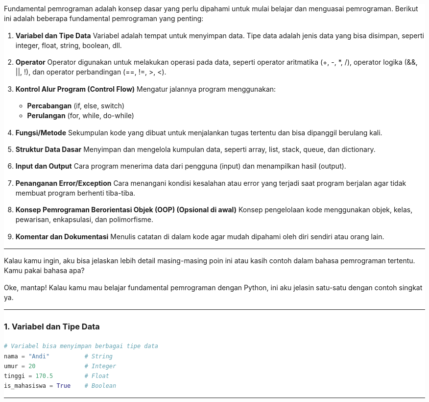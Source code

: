 Fundamental pemrograman adalah konsep dasar yang perlu dipahami untuk mulai belajar dan menguasai pemrograman. Berikut ini adalah beberapa fundamental pemrograman yang penting:

1. **Variabel dan Tipe Data**
   Variabel adalah tempat untuk menyimpan data. Tipe data adalah jenis data yang bisa disimpan, seperti integer, float, string, boolean, dll.

2. **Operator**
   Operator digunakan untuk melakukan operasi pada data, seperti operator aritmatika (+, -, \*, /), operator logika (&&, ||, !), dan operator perbandingan (==, !=, >, <).

3. **Kontrol Alur Program (Control Flow)**
   Mengatur jalannya program menggunakan:

   * **Percabangan** (if, else, switch)
   * **Perulangan** (for, while, do-while)

4. **Fungsi/Metode**
   Sekumpulan kode yang dibuat untuk menjalankan tugas tertentu dan bisa dipanggil berulang kali.

5. **Struktur Data Dasar**
   Menyimpan dan mengelola kumpulan data, seperti array, list, stack, queue, dan dictionary.

6. **Input dan Output**
   Cara program menerima data dari pengguna (input) dan menampilkan hasil (output).

7. **Penanganan Error/Exception**
   Cara menangani kondisi kesalahan atau error yang terjadi saat program berjalan agar tidak membuat program berhenti tiba-tiba.

8. **Konsep Pemrograman Berorientasi Objek (OOP) (Opsional di awal)**
   Konsep pengelolaan kode menggunakan objek, kelas, pewarisan, enkapsulasi, dan polimorfisme.

9. **Komentar dan Dokumentasi**
   Menulis catatan di dalam kode agar mudah dipahami oleh diri sendiri atau orang lain.

---

Kalau kamu ingin, aku bisa jelaskan lebih detail masing-masing poin ini atau kasih contoh dalam bahasa pemrograman tertentu. Kamu pakai bahasa apa?


Oke, mantap! Kalau kamu mau belajar fundamental pemrograman dengan Python, ini aku jelasin satu-satu dengan contoh singkat ya.

---

### 1. Variabel dan Tipe Data

```python
# Variabel bisa menyimpan berbagai tipe data
nama = "Andi"          # String
umur = 20              # Integer
tinggi = 170.5         # Float
is_mahasiswa = True    # Boolean
```

---

